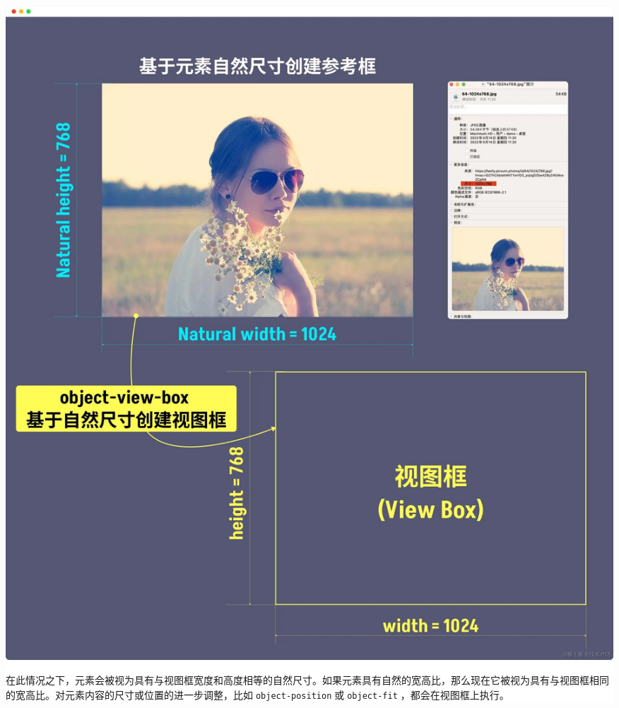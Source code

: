 ![img](./images/c7b1f252ebbe1e42cd4ecfed030a8ec8.webp )

在此情况之下，元素会被视为具有与视图框宽度和高度相等的自然尺寸。如果元素具有自然的宽高比，那么现在它被视为具有与视图框相同的宽高比。对元素内容的尺寸或位置的进一步调整，比如 `object-position` 或 `object-fit` ，都会在视图框上执行。
